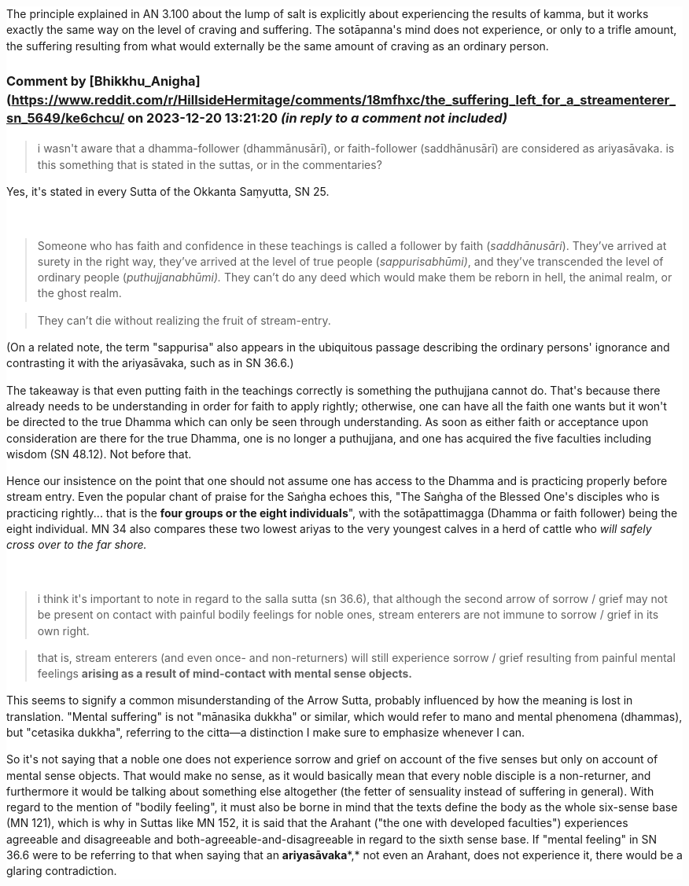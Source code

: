 The principle explained in AN 3.100 about the lump of salt is explicitly about experiencing the results of kamma, but it works exactly the same way on the level of craving and suffering. The sotāpanna's mind does not experience, or only to a trifle amount, the suffering resulting from what would externally be the same amount of craving as an ordinary person.

### Comment by [Bhikkhu_Anigha](https://www.reddit.com/r/HillsideHermitage/comments/18mfhxc/the_suffering_left_for_a_streamenterer_sn_5649/ke6chcu/ on 2023-12-20 13:21:20 *(in reply to a comment not included)*

>i wasn't aware that a dhamma-follower (dhammānusārī), or faith-follower (saddhānusārī) are considered as ariyasāvaka. is this something that is stated in the suttas, or in the commentaries?

Yes, it's stated in every Sutta of the Okkanta Saṃyutta, SN 25.

&#x200B;

>Someone who has faith and confidence in these teachings is called a follower by faith (*saddhānusāri*). They’ve arrived at surety in the right way, they’ve arrived at the level of true people (*sappurisabhūmi)*, and they’ve transcended the level of ordinary people (*puthujjanabhūmi).* They can’t do any deed which would make them be reborn in hell, the animal realm, or the ghost realm.

>They can’t die without realizing the fruit of stream-entry.

(On a related note, the term "sappurisa" also appears in the ubiquitous passage describing the ordinary persons' ignorance and contrasting it with the ariyasāvaka, such as in SN 36.6.)

The takeaway is that even putting faith in the teachings correctly is something the puthujjana cannot do. That's because there already needs to be understanding in order for faith to apply rightly; otherwise, one can have all the faith one wants but it won't be directed to the true Dhamma which can only be seen through understanding. As soon as either faith or acceptance upon consideration are there for the true Dhamma, one is no longer a puthujjana, and one has acquired the five faculties including wisdom (SN 48.12). Not before that.

Hence our insistence on the point that one should not assume one has access to the Dhamma and is practicing properly before stream entry. Even the popular chant of praise for the Saṅgha echoes this, "The Saṅgha of the Blessed One's disciples who is practicing rightly... that is the **four groups or the eight individuals**", with the sotāpattimagga (Dhamma or faith follower) being the eight individual. MN 34 also compares these two lowest ariyas to the very youngest calves in a herd of cattle who *will* *safely cross over to the far shore.*

&#x200B;

>i think it's important to note in regard to the salla sutta (sn 36.6), that although the second arrow of sorrow / grief may not be present on contact with painful bodily feelings for noble ones, stream enterers are not immune to sorrow / grief in its own right.

>that is, stream enterers (and even once- and non-returners) will still experience sorrow / grief resulting from painful mental feelings **arising as a result of mind-contact with mental sense objects.**

This seems to signify a common misunderstanding of the Arrow Sutta, probably influenced by how the meaning is lost in translation. "Mental suffering" is not "mānasika dukkha" or similar, which would refer to mano and mental phenomena  (dhammas), but "cetasika dukkha", referring to the citta—a distinction I make sure to emphasize whenever I can.

So it's not saying that a noble one does not experience sorrow and grief on account of the five senses but only on account of mental sense objects. That would make no sense, as it would basically mean that every noble disciple is a non-returner, and furthermore it would be talking about something else altogether (the fetter of sensuality instead of suffering in general). With regard to the mention of "bodily feeling", it must also be borne in mind that the texts define the body as the whole six-sense base (MN 121), which is why in Suttas like MN 152, it is said that the Arahant ("the one with developed faculties") experiences agreeable and disagreeable and both-agreeable-and-disagreeable in regard to the sixth sense base. If "mental feeling" in SN 36.6 were to be referring to that when saying that an **ariyasāvaka**\*,\* not even an Arahant, does not experience it, there would be a glaring contradiction.
